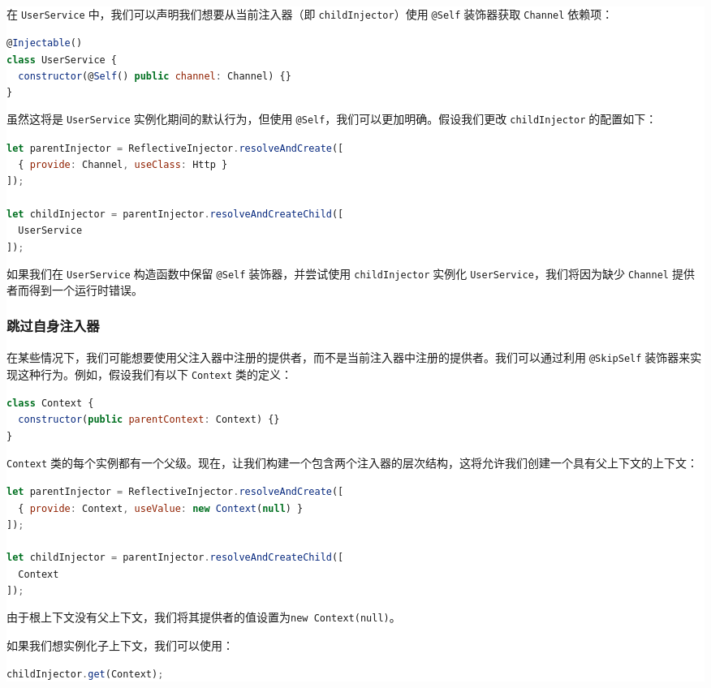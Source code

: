 在 `UserService` 中，我们可以声明我们想要从当前注入器（即 `childInjector`）使用 `@Self` 装饰器获取 `Channel` 依赖项：

```js
@Injectable() 
class UserService { 
  constructor(@Self() public channel: Channel) {} 
} 

```

虽然这将是 `UserService` 实例化期间的默认行为，但使用 `@Self`，我们可以更加明确。假设我们更改 `childInjector` 的配置如下：

```js
let parentInjector = ReflectiveInjector.resolveAndCreate([ 
  { provide: Channel, useClass: Http } 
]);

let childInjector = parentInjector.resolveAndCreateChild([ 
  UserService 
]); 

```

如果我们在 `UserService` 构造函数中保留 `@Self` 装饰器，并尝试使用 `childInjector` 实例化 `UserService`，我们将因为缺少 `Channel` 提供者而得到一个运行时错误。

### 跳过自身注入器

在某些情况下，我们可能想要使用父注入器中注册的提供者，而不是当前注入器中注册的提供者。我们可以通过利用 `@SkipSelf` 装饰器来实现这种行为。例如，假设我们有以下 `Context` 类的定义：

```js
class Context { 
  constructor(public parentContext: Context) {} 
} 

```

`Context` 类的每个实例都有一个父级。现在，让我们构建一个包含两个注入器的层次结构，这将允许我们创建一个具有父上下文的上下文：

```js
let parentInjector = ReflectiveInjector.resolveAndCreate([ 
  { provide: Context, useValue: new Context(null) } 
]);

let childInjector = parentInjector.resolveAndCreateChild([ 
  Context 
]); 

```

由于根上下文没有父上下文，我们将其提供者的值设置为`new Context(null)`。

如果我们想实例化子上下文，我们可以使用：

```js
childInjector.get(Context); 

```
